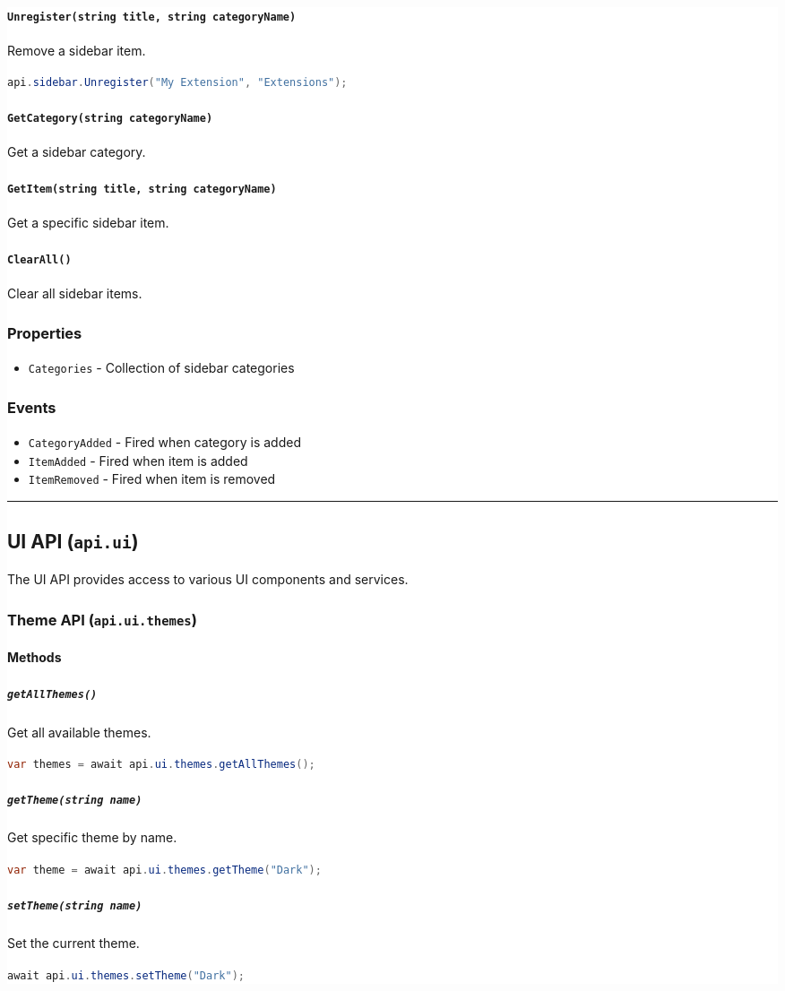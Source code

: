 #### `Unregister(string title, string categoryName)`
Remove a sidebar item.

```csharp
api.sidebar.Unregister("My Extension", "Extensions");
```

#### `GetCategory(string categoryName)`
Get a sidebar category.

#### `GetItem(string title, string categoryName)`
Get a specific sidebar item.

#### `ClearAll()`
Clear all sidebar items.

### Properties

- `Categories` - Collection of sidebar categories

### Events

- `CategoryAdded` - Fired when category is added
- `ItemAdded` - Fired when item is added
- `ItemRemoved` - Fired when item is removed

---

## UI API (`api.ui`)

The UI API provides access to various UI components and services.

### Theme API (`api.ui.themes`)

#### Methods

##### `getAllThemes()`
Get all available themes.

```csharp
var themes = await api.ui.themes.getAllThemes();
```

##### `getTheme(string name)`
Get specific theme by name.

```csharp
var theme = await api.ui.themes.getTheme("Dark");
```

##### `setTheme(string name)`
Set the current theme.

```csharp
await api.ui.themes.setTheme("Dark");
```
